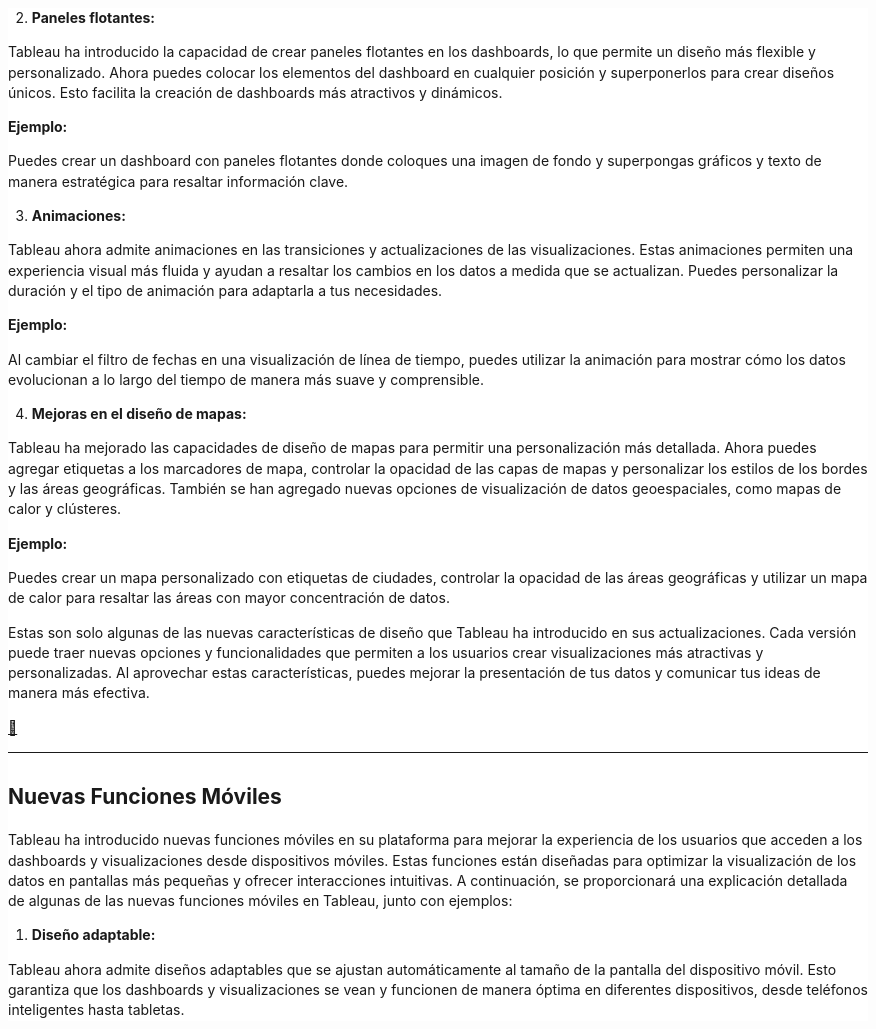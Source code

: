 2. **Paneles flotantes:**

Tableau ha introducido la capacidad de crear paneles flotantes en los dashboards, lo que permite un diseño más flexible y personalizado. Ahora puedes colocar los elementos del dashboard en cualquier posición y superponerlos para crear diseños únicos. Esto facilita la creación de dashboards más atractivos y dinámicos.

**Ejemplo:**

Puedes crear un dashboard con paneles flotantes donde coloques una imagen de fondo y superpongas gráficos y texto de manera estratégica para resaltar información clave.

3. **Animaciones:**

Tableau ahora admite animaciones en las transiciones y actualizaciones de las visualizaciones. Estas animaciones permiten una experiencia visual más fluida y ayudan a resaltar los cambios en los datos a medida que se actualizan. Puedes personalizar la duración y el tipo de animación para adaptarla a tus necesidades.

**Ejemplo:**

Al cambiar el filtro de fechas en una visualización de línea de tiempo, puedes utilizar la animación para mostrar cómo los datos evolucionan a lo largo del tiempo de manera más suave y comprensible.

4. **Mejoras en el diseño de mapas:**

Tableau ha mejorado las capacidades de diseño de mapas para permitir una personalización más detallada. Ahora puedes agregar etiquetas a los marcadores de mapa, controlar la opacidad de las capas de mapas y personalizar los estilos de los bordes y las áreas geográficas. También se han agregado nuevas opciones de visualización de datos geoespaciales, como mapas de calor y clústeres.

**Ejemplo:**

Puedes crear un mapa personalizado con etiquetas de ciudades, controlar la opacidad de las áreas geográficas y utilizar un mapa de calor para resaltar las áreas con mayor concentración de datos.

Estas son solo algunas de las nuevas características de diseño que Tableau ha introducido en sus actualizaciones. Cada versión puede traer nuevas opciones y funcionalidades que permiten a los usuarios crear visualizaciones más atractivas y personalizadas. Al aprovechar estas características, puedes mejorar la presentación de tus datos y comunicar tus ideas de manera más efectiva.

[🔼](#índice)

---

## **Nuevas Funciones Móviles**

Tableau ha introducido nuevas funciones móviles en su plataforma para mejorar la experiencia de los usuarios que acceden a los dashboards y visualizaciones desde dispositivos móviles. Estas funciones están diseñadas para optimizar la visualización de los datos en pantallas más pequeñas y ofrecer interacciones intuitivas. A continuación, se proporcionará una explicación detallada de algunas de las nuevas funciones móviles en Tableau, junto con ejemplos:

1. **Diseño adaptable:**

Tableau ahora admite diseños adaptables que se ajustan automáticamente al tamaño de la pantalla del dispositivo móvil. Esto garantiza que los dashboards y visualizaciones se vean y funcionen de manera óptima en diferentes dispositivos, desde teléfonos inteligentes hasta tabletas.
